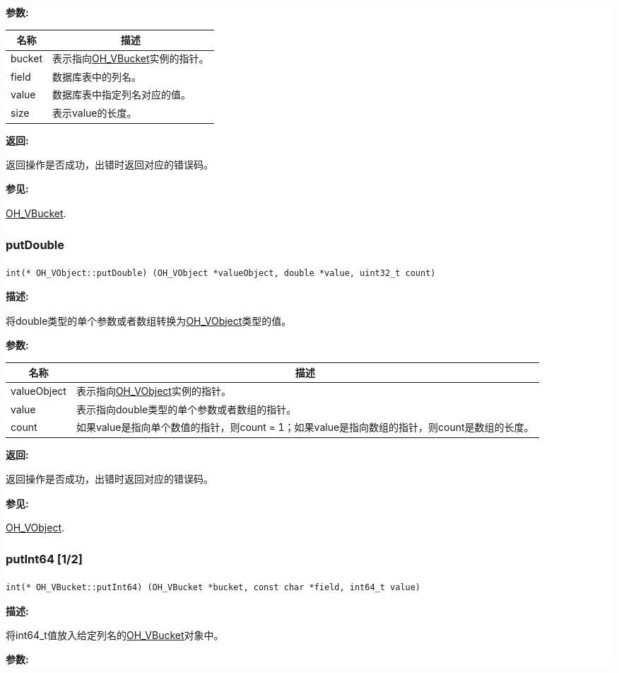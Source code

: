 **参数:**

| 名称 | 描述 |
| -------- | -------- |
| bucket | 表示指向[OH_VBucket](_o_h___v_bucket.md)实例的指针。 |
| field | 数据库表中的列名。 |
| value | 数据库表中指定列名对应的值。 |
| size | 表示value的长度。 |

**返回:**

返回操作是否成功，出错时返回对应的错误码。

**参见:**

[OH_VBucket](_o_h___v_bucket.md).


### putDouble

```
int(* OH_VObject::putDouble) (OH_VObject *valueObject, double *value, uint32_t count)
```

**描述:**

将double类型的单个参数或者数组转换为[OH_VObject](_o_h___v_object.md)类型的值。

**参数:**

| 名称 | 描述 |
| -------- | -------- |
| valueObject | 表示指向[OH_VObject](_o_h___v_object.md)实例的指针。 |
| value | 表示指向double类型的单个参数或者数组的指针。 |
| count | 如果value是指向单个数值的指针，则count = 1；如果value是指向数组的指针，则count是数组的长度。 |

**返回:**

返回操作是否成功，出错时返回对应的错误码。

**参见:**

[OH_VObject](_o_h___v_object.md).


### putInt64 [1/2]

```
int(* OH_VBucket::putInt64) (OH_VBucket *bucket, const char *field, int64_t value)
```

**描述:**

将int64_t值放入给定列名的[OH_VBucket](_o_h___v_bucket.md)对象中。

**参数:**
